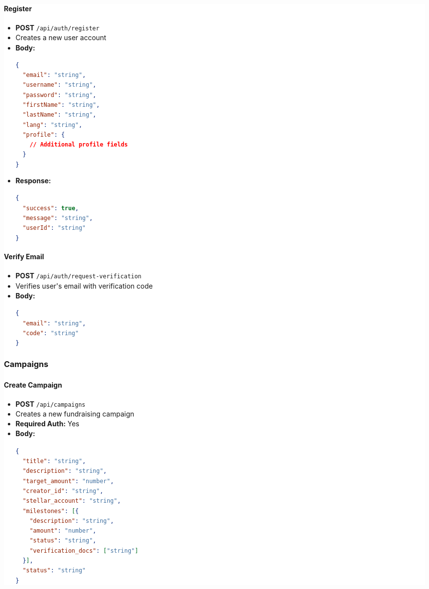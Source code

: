 #### Register

- **POST** `/api/auth/register`
- Creates a new user account
- **Body:**
  ```json
  {
    "email": "string",
    "username": "string",
    "password": "string",
    "firstName": "string",
    "lastName": "string",
    "lang": "string",
    "profile": {
      // Additional profile fields
    }
  }
  ```
- **Response:**
  ```json
  {
    "success": true,
    "message": "string",
    "userId": "string"
  }
  ```

#### Verify Email

- **POST** `/api/auth/request-verification`
- Verifies user's email with verification code
- **Body:**
  ```json
  {
    "email": "string",
    "code": "string"
  }
  ```

### Campaigns

#### Create Campaign

- **POST** `/api/campaigns`
- Creates a new fundraising campaign
- **Required Auth:** Yes
- **Body:**
  ```json
  {
    "title": "string",
    "description": "string",
    "target_amount": "number",
    "creator_id": "string",
    "stellar_account": "string",
    "milestones": [{
      "description": "string",
      "amount": "number",
      "status": "string",
      "verification_docs": ["string"]
    }],
    "status": "string"
  }
  ```

